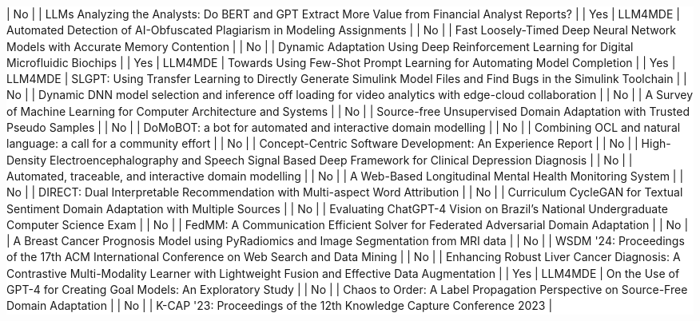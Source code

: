 | No             |          | LLMs Analyzing the Analysts: Do BERT and GPT Extract More Value from Financial Analyst Reports?                                                                                                              |
| Yes            | LLM4MDE  | Automated Detection of AI-Obfuscated Plagiarism in Modeling Assignments                                                                                                                                      |
| No             |          | Fast Loosely-Timed Deep Neural Network Models with Accurate Memory Contention                                                                                                                                |
| No             |          | Dynamic Adaptation Using Deep Reinforcement Learning for Digital Microfluidic Biochips                                                                                                                       |
| Yes            | LLM4MDE  | Towards Using Few-Shot Prompt Learning for Automating Model Completion                                                                                                                                       |
| Yes            | LLM4MDE  | SLGPT: Using Transfer Learning to Directly Generate Simulink Model Files and Find Bugs in the Simulink Toolchain                                                                                             |
| No             |          | Dynamic DNN model selection and inference off loading for video analytics with edge-cloud collaboration                                                                                                      |
| No             |          | A Survey of Machine Learning for Computer Architecture and Systems                                                                                                                                           |
| No             |          | Source-free Unsupervised Domain Adaptation with Trusted Pseudo Samples                                                                                                                                       |
| No             |          | DoMoBOT: a bot for automated and interactive domain modelling                                                                                                                                                |
| No             |          | Combining OCL and natural language: a call for a community effort                                                                                                                                            |
| No             |          | Concept-Centric Software Development: An Experience Report                                                                                                                                                   |
| No             |          | High-Density Electroencephalography and Speech Signal Based Deep Framework for Clinical Depression Diagnosis                                                                                                 |
| No             |          | Automated, traceable, and interactive domain modelling                                                                                                                                                       |
| No             |          | A Web-Based Longitudinal Mental Health Monitoring System                                                                                                                                                     |
| No             |          | DIRECT: Dual Interpretable Recommendation with Multi-aspect Word Attribution                                                                                                                                 |
| No             |          | Curriculum CycleGAN for Textual Sentiment Domain Adaptation with Multiple Sources                                                                                                                            |
| No             |          | Evaluating ChatGPT-4 Vision on Brazil’s National Undergraduate Computer Science Exam                                                                                                                         |
| No             |          | FedMM: A Communication Efficient Solver for Federated Adversarial Domain Adaptation                                                                                                                          |
| No             |          | A Breast Cancer Prognosis Model using PyRadiomics and Image Segmentation from MRI data                                                                                                                       |
| No             |          | WSDM '24: Proceedings of the 17th ACM International Conference on Web Search and Data Mining                                                                                                                 |
| No             |          | Enhancing Robust Liver Cancer Diagnosis: A Contrastive Multi-Modality Learner with Lightweight Fusion and Effective Data Augmentation                                                                        |
| Yes            | LLM4MDE  | On the Use of GPT-4 for Creating Goal Models: An Exploratory Study                                                                                                                                           |
| No             |          | Chaos to Order: A Label Propagation Perspective on Source-Free Domain Adaptation                                                                                                                             |
| No             |          | K-CAP '23: Proceedings of the 12th Knowledge Capture Conference 2023                                                                                                                                         |